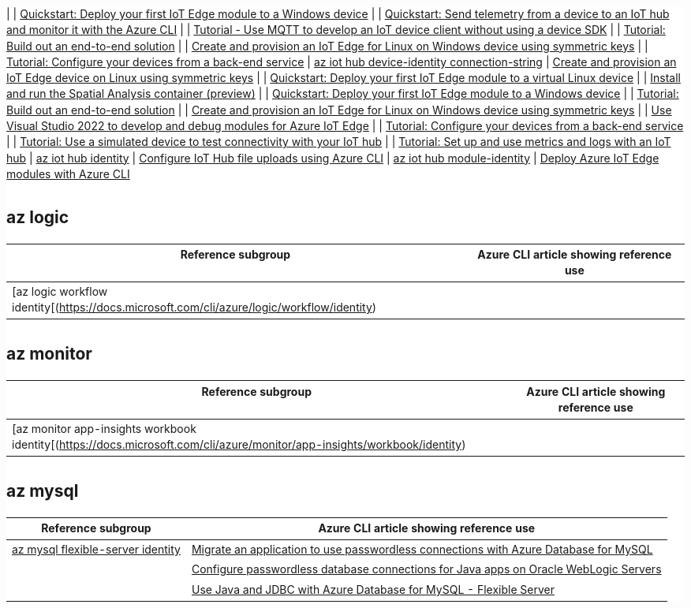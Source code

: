 |  | [Quickstart: Deploy your first IoT Edge module to a Windows device](/azure/iot-edge/quickstart)
|  | [Quickstart: Send telemetry from a device to an IoT hub and monitor it with the Azure CLI](/azure/iot-hub/quickstart-send-telemetry-cli)
|  | [Tutorial - Use MQTT to develop an IoT device client without using a device SDK](/azure/iot/tutorial-use-mqtt)
|  | [Tutorial: Build out an end-to-end solution](/azure/digital-twins/tutorial-end-to-end)
|  | [Create and provision an IoT Edge for Linux on Windows device using symmetric keys](/azure/iot-edge/how-to-provision-single-device-linux-on-windows-symmetric)
|  | [Tutorial: Configure your devices from a back-end service](/azure/iot-hub/tutorial-device-twins)
| [az iot hub device-identity connection-string](/cli/azure/iot/hub/device-identity/connection-string) | [Create and provision an IoT Edge device on Linux using symmetric keys](/azure/iot-edge/how-to-provision-single-device-linux-symmetric)
|  | [Quickstart: Deploy your first IoT Edge module to a virtual Linux device](/azure/iot-edge/quickstart-linux)
|  | [Install and run the Spatial Analysis container (preview)](/azure/ai-services/computer-vision/spatial-analysis-container)
|  | [Quickstart: Deploy your first IoT Edge module to a Windows device](/azure/iot-edge/quickstart)
|  | [Tutorial: Build out an end-to-end solution](/azure/digital-twins/tutorial-end-to-end)
|  | [Create and provision an IoT Edge for Linux on Windows device using symmetric keys](/azure/iot-edge/how-to-provision-single-device-linux-on-windows-symmetric)
|  | [Use Visual Studio 2022 to develop and debug modules for Azure IoT Edge](/azure/iot-edge/how-to-visual-studio-develop-module)
|  | [Tutorial: Configure your devices from a back-end service](/azure/iot-hub/tutorial-device-twins)
|  | [Tutorial: Use a simulated device to test connectivity with your IoT hub](/azure/iot-hub/tutorial-connectivity)
|  | [Tutorial: Set up and use metrics and logs with an IoT hub](/azure/iot-hub/tutorial-use-metrics-and-diags)
| [az iot hub identity](/cli/azure/iot/hub/identity) | [Configure IoT Hub file uploads using Azure CLI](/azure/iot-hub/iot-hub-configure-file-upload-cli)
| [az iot hub module-identity](/cli/azure/iot/hub/module-identity) | [Deploy Azure IoT Edge modules with Azure CLI](/azure/iot-edge/how-to-deploy-modules-cli)

## az logic

|Reference subgroup|Azure CLI article showing reference use
|---|---|
| [az logic workflow identity[(https://docs.microsoft.com/cli/azure/logic/workflow/identity) |

## az monitor

|Reference subgroup|Azure CLI article showing reference use
|---|---|
| [az monitor app-insights workbook identity[(https://docs.microsoft.com/cli/azure/monitor/app-insights/workbook/identity) |

## az mysql

|Reference subgroup|Azure CLI article showing reference use
|---|---|
| [az mysql flexible-server identity](/cli/azure/mysql/flexible-server/identity) | [Migrate an application to use passwordless connections with Azure Database for MySQL](/azure/developer/java/spring-framework/migrate-mysql-to-passwordless-connection)
|  | [Configure passwordless database connections for Java apps on Oracle WebLogic Servers](/azure/developer/java/ee/how-to-configure-passwordless-datasource)
|  | [Use Java and JDBC with Azure Database for MySQL - Flexible Server](/azure/mysql/flexible-server/connect-java)
